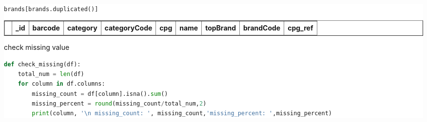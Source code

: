 


```python
brands[brands.duplicated()]
```




<div>
<style scoped>
    .dataframe tbody tr th:only-of-type {
        vertical-align: middle;
    }

    .dataframe tbody tr th {
        vertical-align: top;
    }

    .dataframe thead th {
        text-align: right;
    }
</style>
<table border="1" class="dataframe">
  <thead>
    <tr style="text-align: right;">
      <th></th>
      <th>_id</th>
      <th>barcode</th>
      <th>category</th>
      <th>categoryCode</th>
      <th>cpg</th>
      <th>name</th>
      <th>topBrand</th>
      <th>brandCode</th>
      <th>cpg_ref</th>
    </tr>
  </thead>
  <tbody>
  </tbody>
</table>
</div>



check missing value


```python
def check_missing(df):
    total_num = len(df)
    for column in df.columns:
        missing_count = df[column].isna().sum()
        missing_percent = round(missing_count/total_num,2)
        print(column, '\n missing_count: ', missing_count,'missing_percent: ',missing_percent)
```


